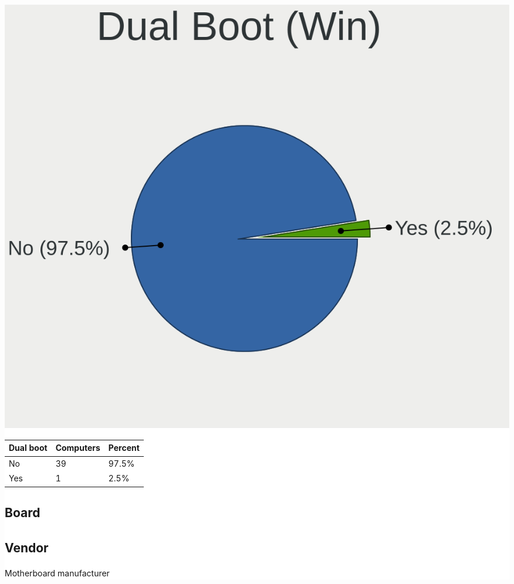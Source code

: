![Dual Boot (Win)](./images/pie_chart/os_dual_boot_win.svg)


| Dual boot | Computers | Percent |
|-----------|-----------|---------|
| No        | 39        | 97.5%   |
| Yes       | 1         | 2.5%    |

Board
-----

Vendor
------

Motherboard manufacturer
